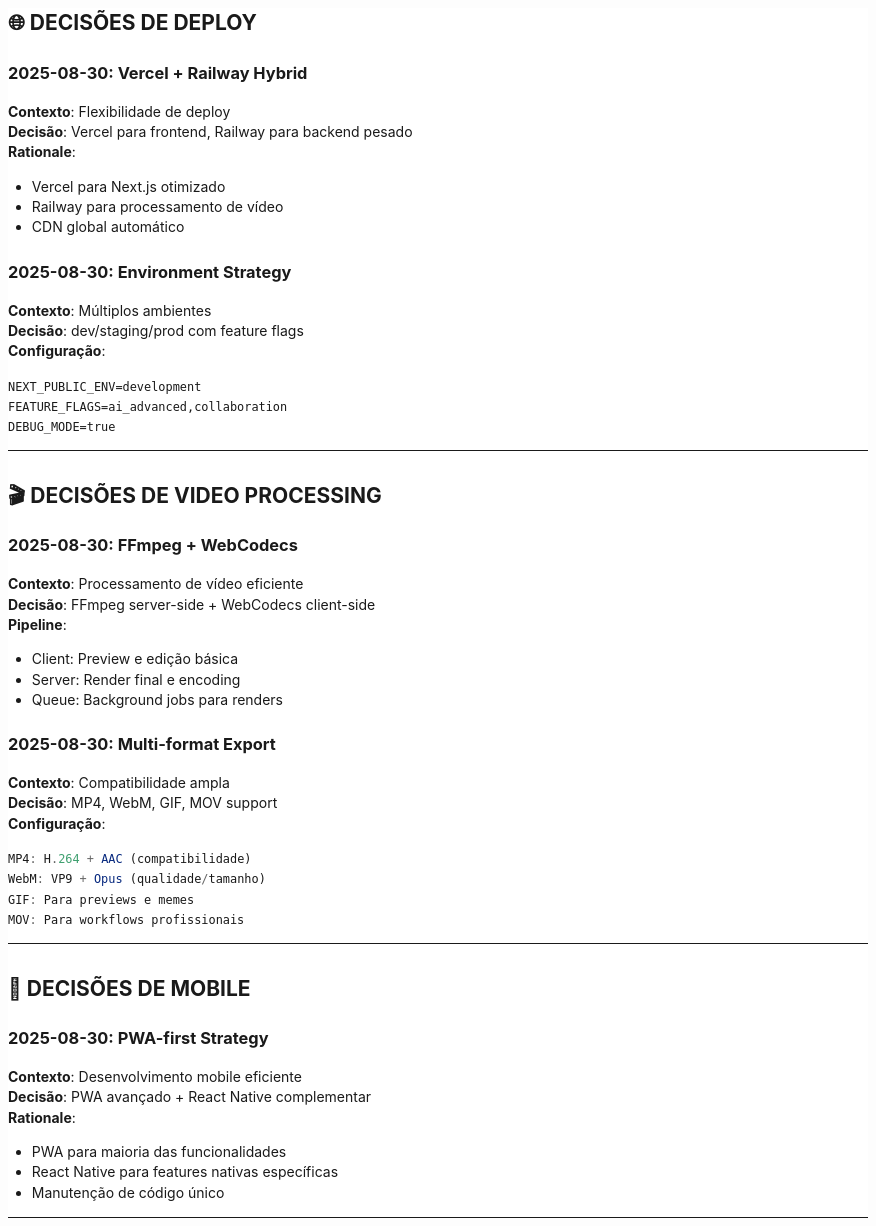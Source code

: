 
## 🌐 **DECISÕES DE DEPLOY**

### **2025-08-30: Vercel + Railway Hybrid**
**Contexto**: Flexibilidade de deploy  
**Decisão**: Vercel para frontend, Railway para backend pesado  
**Rationale**:
- Vercel para Next.js otimizado
- Railway para processamento de vídeo
- CDN global automático

### **2025-08-30: Environment Strategy**
**Contexto**: Múltiplos ambientes  
**Decisão**: dev/staging/prod com feature flags  
**Configuração**:
```env
NEXT_PUBLIC_ENV=development
FEATURE_FLAGS=ai_advanced,collaboration
DEBUG_MODE=true
```

---

## 🎬 **DECISÕES DE VIDEO PROCESSING**

### **2025-08-30: FFmpeg + WebCodecs**
**Contexto**: Processamento de vídeo eficiente  
**Decisão**: FFmpeg server-side + WebCodecs client-side  
**Pipeline**:
- Client: Preview e edição básica
- Server: Render final e encoding
- Queue: Background jobs para renders

### **2025-08-30: Multi-format Export**
**Contexto**: Compatibilidade ampla  
**Decisão**: MP4, WebM, GIF, MOV support  
**Configuração**:
```typescript
MP4: H.264 + AAC (compatibilidade)
WebM: VP9 + Opus (qualidade/tamanho)  
GIF: Para previews e memes
MOV: Para workflows profissionais
```

---

## 📱 **DECISÕES DE MOBILE**

### **2025-08-30: PWA-first Strategy**
**Contexto**: Desenvolvimento mobile eficiente  
**Decisão**: PWA avançado + React Native complementar  
**Rationale**:
- PWA para maioria das funcionalidades
- React Native para features nativas específicas
- Manutenção de código único

---